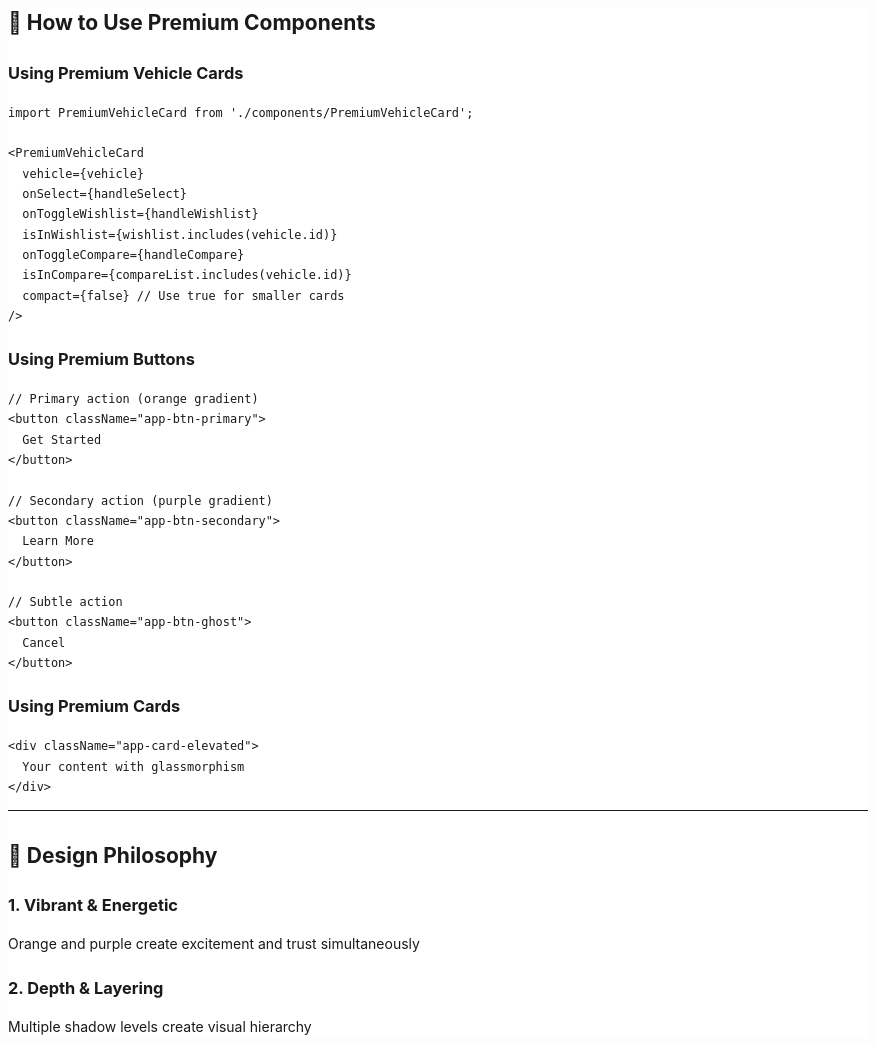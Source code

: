 
## 🚀 How to Use Premium Components

### Using Premium Vehicle Cards
```tsx
import PremiumVehicleCard from './components/PremiumVehicleCard';

<PremiumVehicleCard
  vehicle={vehicle}
  onSelect={handleSelect}
  onToggleWishlist={handleWishlist}
  isInWishlist={wishlist.includes(vehicle.id)}
  onToggleCompare={handleCompare}
  isInCompare={compareList.includes(vehicle.id)}
  compact={false} // Use true for smaller cards
/>
```

### Using Premium Buttons
```tsx
// Primary action (orange gradient)
<button className="app-btn-primary">
  Get Started
</button>

// Secondary action (purple gradient)
<button className="app-btn-secondary">
  Learn More
</button>

// Subtle action
<button className="app-btn-ghost">
  Cancel
</button>
```

### Using Premium Cards
```tsx
<div className="app-card-elevated">
  Your content with glassmorphism
</div>
```

---

## 🎯 Design Philosophy

### 1. **Vibrant & Energetic**
Orange and purple create excitement and trust simultaneously

### 2. **Depth & Layering**
Multiple shadow levels create visual hierarchy
